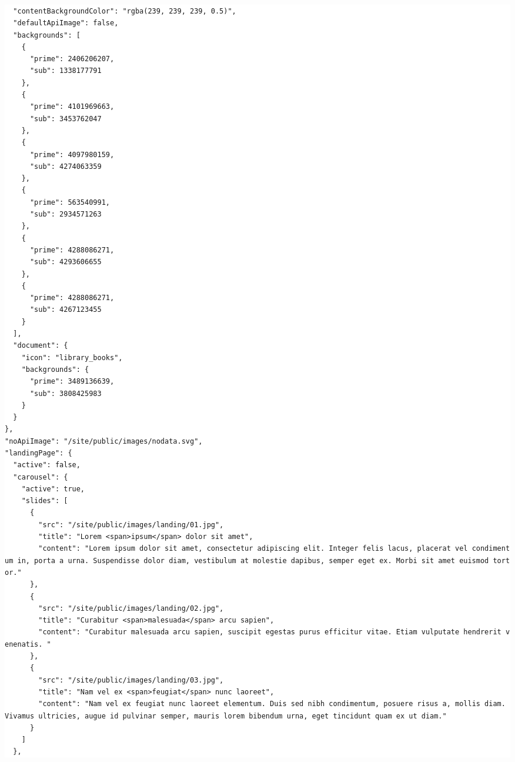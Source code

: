       "contentBackgroundColor": "rgba(239, 239, 239, 0.5)",
      "defaultApiImage": false,
      "backgrounds": [
        {
          "prime": 2406206207,
          "sub": 1338177791
        },
        {
          "prime": 4101969663,
          "sub": 3453762047
        },
        {
          "prime": 4097980159,
          "sub": 4274063359
        },
        {
          "prime": 563540991,
          "sub": 2934571263
        },
        {
          "prime": 4288086271,
          "sub": 4293606655
        },
        {
          "prime": 4288086271,
          "sub": 4267123455
        }
      ],
      "document": {
        "icon": "library_books",
        "backgrounds": {
          "prime": 3489136639,
          "sub": 3808425983
        }
      }
    },
    "noApiImage": "/site/public/images/nodata.svg",
    "landingPage": {
      "active": false,
      "carousel": {
        "active": true,
        "slides": [
          {
            "src": "/site/public/images/landing/01.jpg",
            "title": "Lorem <span>ipsum</span> dolor sit amet",
            "content": "Lorem ipsum dolor sit amet, consectetur adipiscing elit. Integer felis lacus, placerat vel condimentum in, porta a urna. Suspendisse dolor diam, vestibulum at molestie dapibus, semper eget ex. Morbi sit amet euismod tortor."
          },
          {
            "src": "/site/public/images/landing/02.jpg",
            "title": "Curabitur <span>malesuada</span> arcu sapien",
            "content": "Curabitur malesuada arcu sapien, suscipit egestas purus efficitur vitae. Etiam vulputate hendrerit venenatis. "
          },
          {
            "src": "/site/public/images/landing/03.jpg",
            "title": "Nam vel ex <span>feugiat</span> nunc laoreet",
            "content": "Nam vel ex feugiat nunc laoreet elementum. Duis sed nibh condimentum, posuere risus a, mollis diam. Vivamus ultricies, augue id pulvinar semper, mauris lorem bibendum urna, eget tincidunt quam ex ut diam."
          }
        ]
      },